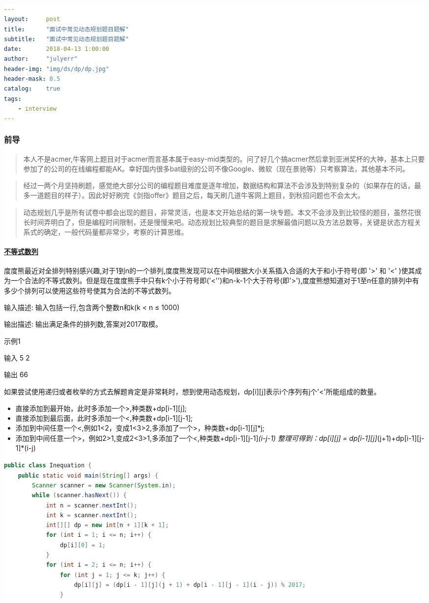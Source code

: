 ```yaml
---
layout:     post
title:      "面试中常见动态规划题目题解"
subtitle:   "面试中常见动态规划题目题解"
date:       2018-04-13 1:00:00
author:     "julyerr"
header-img: "img/ds/dp/dp.jpg"
header-mask: 0.5
catalog:    true
tags:
    - interview
---
```


### 前导

>本人不是acmer,牛客网上题目对于acmer而言基本属于easy-mid类型的。问了好几个搞acmer然后拿到亚洲奖杯的大神，基本上只要参加了的公司的在线编程都能AK。幸好国内很多bat级别的公司不像Google、微软（现在景驰等）只考察算法，其他基本不问。<br>

>经过一两个月坚持刷题，感觉绝大部分公司的编程题目难度是逐年增加，数据结构和算法不会涉及到特别复杂的（如果存在的话，最多一道题目的样子）。因此好好刷完《剑指offer》题目之后，每天刷几道牛客网上题目，到秋招问题也不会太大。<br>

>动态规划几乎是所有试卷中都会出现的题目，非常灵活，也是本文开始总结的第一块专题。本文不会涉及到比较怪的题目，虽然花很长时间弄明白了，但是编程时间限制，还是慢慢来吧。动态规划比较典型的题目是求解最值问题以及方法总数等，关键是状态方程关系式的确定，一般代码量都非常少，考察的计算思维。

#### [不等式数列](https://www.nowcoder.com/questionTerminal/621e433919214a9ba46087dd50f09879)

度度熊最近对全排列特别感兴趣,对于1到n的一个排列,度度熊发现可以在中间根据大小关系插入合适的大于和小于符号(即 '>' 和 '<' )使其成为一个合法的不等式数列。但是现在度度熊手中只有k个小于符号即('<'')和n-k-1个大于符号(即'>'),度度熊想知道对于1至n任意的排列中有多少个排列可以使用这些符号使其为合法的不等式数列。<br>

输入描述:
输入包括一行,包含两个整数n和k(k < n ≤ 1000)

输出描述:
输出满足条件的排列数,答案对2017取模。

示例1

输入
5 2

输出
66

如果尝试使用递归或者枚举的方式去解题肯定是非常耗时，想到使用动态规划，dp[i][j]表示i个序列有j个'<'所能组成的数量。

- 直接添加到最开始，此时多添加一个>,种类数+dp[i-1][j];
- 直接添加到最后面，此时多添加一个<,种类数+dp[i-1][j-1];
- 添加到中间任意一个<,例如1<2，变成1<3>2,多添加了一个>，种类数+dp[i-1][j]*j;
- 添加到中间任意一个>，例如2>1,变成2<3>1,多添加了一个<,种类数+dp[i-1][j-1]*(i-j-1)
整理可得到：dp[i][j] = dp[i-1][j]*(j+1)+dp[i-1][j-1]*(i-j)

```java
public class Inequation {
    public static void main(String[] args) {
        Scanner scanner = new Scanner(System.in);
        while (scanner.hasNext()) {
            int n = scanner.nextInt();
            int k = scanner.nextInt();
            int[][] dp = new int[n + 1][k + 1];
            for (int i = 1; i <= n; i++) {
                dp[i][0] = 1;
            }
            for (int i = 2; i <= n; i++) {
                for (int j = 1; j <= k; j++) {
                    dp[i][j] = (dp[i - 1][j](j + 1) + dp[i - 1][j - 1](i - j)) % 2017;
                }
```